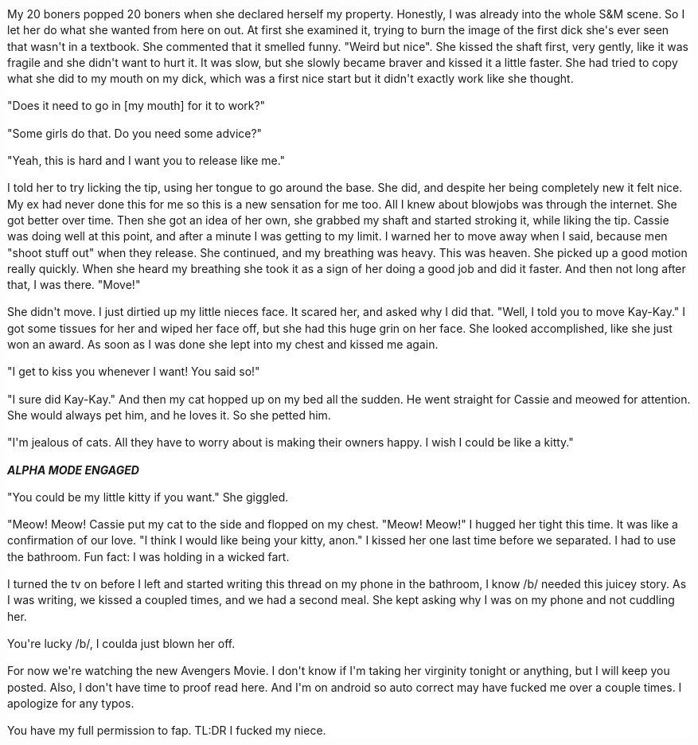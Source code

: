 My 20 boners popped 20 boners when she declared herself my property. Honestly, I was already into the whole S&M scene. So I let her do what she wanted from here on out. At first she examined it, trying to burn the image of the first dick she's ever seen that wasn't in a textbook. She commented that it smelled funny. "Weird but nice". She kissed the shaft first, very gently, like it was fragile and she didn't want to hurt it. It was slow, but she slowly became braver and kissed it a little faster. She had tried to copy what she did to my mouth on my dick, which was a first nice start but it didn't exactly work like she thought.

"Does it need to go in [my mouth] for it to work?"

"Some girls do that. Do you need some advice?"

"Yeah, this is hard and I want you to release like me."

I told her to try licking the tip, using her tongue to go around the base. She did, and despite her being completely new it felt nice. My ex had never done this for me so this is a new sensation for me too. All I knew about blowjobs was through the internet. She got better over time. Then she got an idea of her own, she grabbed my shaft and started stroking it, while liking the tip. Cassie was doing well at this point, and after a minute I was getting to my limit. I warned her to move away when I said, because men "shoot stuff out" when they release. She continued, and my breathing was heavy. This was heaven. She picked up a good motion really quickly. When she heard my breathing she took it as a sign of her doing a good job and did it faster. And then not long after that, I was there. "Move!"

She didn't move. I just dirtied up my little nieces face. It scared her, and asked why I did that. "Well, I told you to move Kay-Kay." I got some tissues for her and wiped her face off, but she had this huge grin on her face. She looked accomplished, like she just won an award. As soon as I was done she lept into my chest and kissed me again.

"I get to kiss you whenever I want! You said so!"

"I sure did Kay-Kay." And then my cat hopped up on my bed all the sudden. He went straight for Cassie and meowed for attention. She would always pet him, and he loves it. So she petted him.

"I'm jealous of cats. All they have to worry about is making their owners happy. I wish I could be like a kitty."

_**ALPHA MODE ENGAGED**_

"You could be my little kitty if you want." She giggled.

"Meow! Meow! Cassie put my cat to the side and flopped on my chest. "Meow! Meow!" I hugged her tight this time. It was like a confirmation of our love. "I think I would like being your kitty, anon." I kissed her one last time before we separated. I had to use the bathroom. Fun fact: I was holding in a wicked fart.

I turned the tv on before I left and started writing this thread on my phone in the bathroom, I know /b/ needed this juicey story. As I was writing, we kissed a coupled times, and we had a second meal. She kept asking why I was on my phone and not cuddling her.

You're lucky /b/, I coulda just blown her off.

For now we're watching the new Avengers Movie. I don't know if I'm taking her virginity tonight or anything, but I will keep you posted. Also, I don't have time to proof read here. And I'm on android so auto correct may have fucked me over a couple times. I apologize for any typos.

You have my full permission to fap.
TL:DR I fucked my niece.
